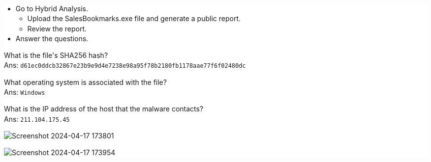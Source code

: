 
- Go to Hybrid Analysis.
	- Upload the SalesBookmarks.exe file and generate a public report.
	- Review the report.
- Answer the questions.

What is the file's SHA256 hash?  
Ans: `d61ec0ddcb32867e23b9e9d4e7238e98a95f78b2180fb1178aae77f6f02480dc`  

What operating system is associated with the file?  
Ans: `Windows`  

What is the IP address of the host that the malware contacts?  
Ans: `211.104.175.45`  

![Screenshot 2024-04-17 173801](https://github.com/acibojbp/RangeForce-Phishing/assets/164168280/f23df0b7-d44c-4954-86f3-343f6782c02f)

![Screenshot 2024-04-17 173954](https://github.com/acibojbp/RangeForce-Phishing/assets/164168280/b8133852-f9e3-4b0a-a74d-6f3789f71e99)
